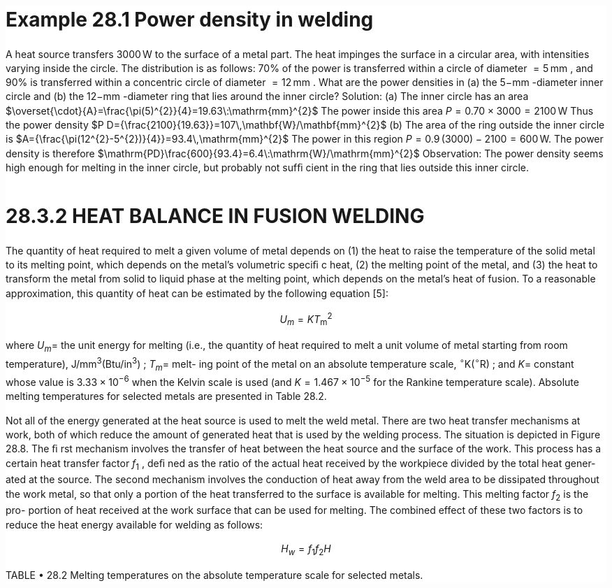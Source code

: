 # Example 28.1 Power density in  welding  

A heat source transfers $3000\,\mathrm{W}$  to the surface of a metal part. The heat  impinges the surface in a circular area, with intensities varying inside the circle.  The distribution is as follows: $70\%$  of the power is transferred within a circle of  diameter $=5\,\mathrm{mm}$ , and $90\%$  is transferred within a concentric circle of  diameter $=12\,\mathrm{mm}$ . What are the power densities in (a) the $5{\mathrm{-mm}}$ -diameter  inner circle and (b) the  $12{\mathrm{-mm}}$ -diameter ring that lies around the inner circle? Solution:  (a) The inner circle has an area  $\overset{\cdot}{A}=\frac{\pi(5)^{2}}{4}=19.63\:\mathrm{mm}^{2}$ The power inside this area $P=0.70\times3000=2100\,\mathrm{W}$ Thus the power density $P D={\frac{2100}{19.63}}=107\,\mathbf{W}/\mathbf{mm}^{2}$ (b) The area of the ring outside the inner circle is  $A={\frac{\pi(12^{2}-5^{2})}{4}}=93.4\,\mathrm{mm}^{2}$ The power in this region $P=0.9\,(3000)-2100=600\,\mathrm{W}.$ The power density is therefore  $\mathrm{PD}\frac{600}{93.4}=6.4\:\mathrm{W}/\mathrm{mm}^{2}$   Observation:  The power density seems high enough for melting in the inner  circle, but probably not sufﬁ  cient in the ring that lies outside this inner circle.  

# 28.3.2  HEAT BALANCE IN FUSION WELDING  

The quantity of heat required to melt a given volume of metal depends on (1) the  heat to raise the temperature of the solid metal to its melting point, which depends  on the metal’s volumetric speciﬁ  c heat, (2) the melting point of the metal, and (3)  the heat to transform the metal from solid to liquid phase at the melting point, which  depends on the metal’s heat of fusion. To a reasonable approximation, this quantity  of heat can be estimated by the following equation [5]:  

$$
U_{m}=K T_{\mathrm{m}}^{2}
$$  

where  $U_{m}=$  the unit energy for melting (i.e., the quantity of heat required to melt a  unit volume of metal starting from room temperature), $\mathrm{J}/\mathrm{mm}^{3}\left(\mathrm{Btu}/\mathrm{in}^{3}\right)$ ;  $T_{m}=$ melt- ing point of the metal on an absolute temperature scale, $^{\circ}\mathrm{K}\left(^{\circ}\mathrm{R}\right)$ ; and  $K=$  constant  whose value is $3.33\times10^{-6}$  when the Kelvin scale is used (and  $K=1.467\times10^{-5}$  for  the Rankine temperature scale). Absolute melting temperatures for selected metals  are presented in Table 28.2.  

Not all of the energy generated at the heat source is used to melt the weld metal.  There are two heat transfer mechanisms at work, both of which reduce the amount  of generated heat that is used by the welding process. The situation is depicted in  Figure 28.8. The ﬁ  rst mechanism involves the transfer of heat between the heat source  and the surface of the work. This process has a certain  heat transfer factor $f_{1}$ , deﬁ  ned as  the ratio of the actual heat received by the workpiece divided by the total heat gener- ated at the source. The second mechanism involves the conduction of heat away from  the weld area to be dissipated throughout the work metal, so that only a portion of the  heat transferred to the surface is available for melting. This  melting factor $f_{2}$  is the pro- portion of heat received at the work surface that can be used for melting. The combined  effect of these two factors is to reduce the heat energy available for welding as follows:  

$$
H_{w}=f_{1}f_{2}H
$$  

TABLE •  28.2  Melting temperatures on the absolute temperature scale for  selected metals. 